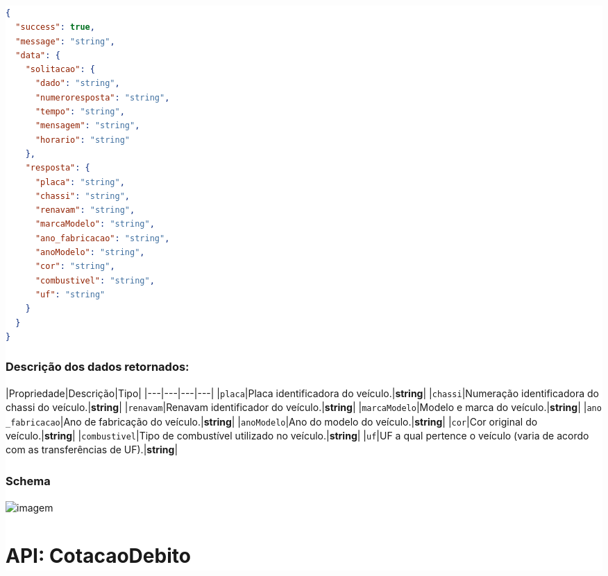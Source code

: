 ```json
{
  "success": true,
  "message": "string",
  "data": {
    "solitacao": {
      "dado": "string",
      "numeroresposta": "string",
      "tempo": "string",
      "mensagem": "string",
      "horario": "string"
    },
    "resposta": {
      "placa": "string",
      "chassi": "string",
      "renavam": "string",
      "marcaModelo": "string",
      "ano_fabricacao": "string",
      "anoModelo": "string",
      "cor": "string",
      "combustivel": "string",
      "uf": "string"
    }
  }
}
```
### Descrição dos dados retornados:

|Propriedade|Descrição|Tipo|
|---|---|---|---|
|`placa`|Placa identificadora do veículo.|**string**|
|`chassi`|Numeração identificadora do chassi do veículo.|**string**|
|`renavam`|Renavam identificador do veículo.|**string**|
|`marcaModelo`|Modelo e marca do veículo.|**string**|
|`ano_fabricacao`|Ano de fabricação do veículo.|**string**|
|`anoModelo`|Ano do modelo do veículo.|**string**|
|`cor`|Cor original do veículo.|**string**|
|`combustivel`|Tipo de combustível utilizado no veículo.|**string**|
|`uf`|UF a qual pertence o veículo (varia de acordo com as transferências de UF).|**string**|

### Schema

<p><img src="assets\imgs\retorno-placa-generic-result.png" class="schema" alt="imagem"></p>

# API: CotacaoDebito

